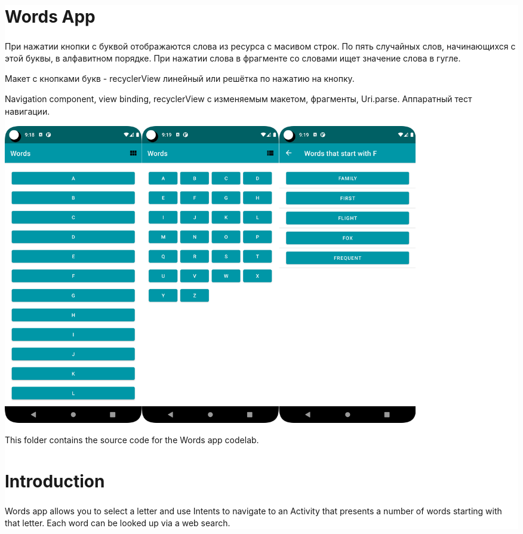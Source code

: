 # Words App

При нажатии кнопки с буквой отображаются слова из ресурса с масивом строк. По пять случайных слов, начинающихся с этой буквы, в алфавитном порядке. При нажатии слова в фрагменте со словами ищет значение слова в гугле. 

Макет с кнопками букв - recyclerView линейный или решётка по нажатию на кнопку.

Navigation component, view binding, recyclerView с изменяемым макетом, фрагменты, Uri.parse. Аппаратный тест навигации.

<img src="Screenshot_20230609_001850.png" width=80%>

This folder contains the source code for the Words app codelab.


# Introduction
Words app allows you to select a letter and use Intents to navigate to an Activity that
presents a number of words starting with that letter. Each word can be looked up via a web search.
